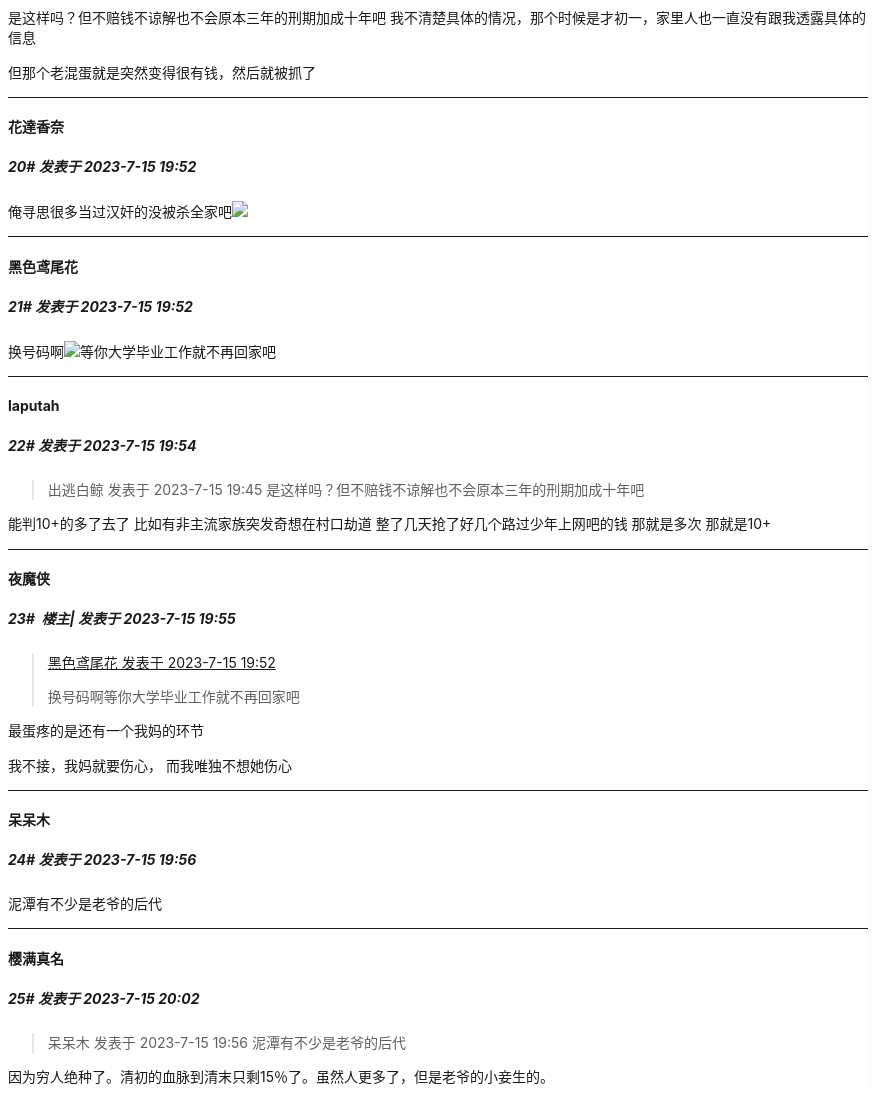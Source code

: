 是这样吗？但不赔钱不谅解也不会原本三年的刑期加成十年吧</blockquote>
我不清楚具体的情况，那个时候是才初一，家里人也一直没有跟我透露具体的信息

但那个老混蛋就是突然变得很有钱，然后就被抓了

*****

####  花達香奈  
##### 20#       发表于 2023-7-15 19:52

俺寻思很多当过汉奸的没被杀全家吧<img src="https://static.saraba1st.com/image/smiley/face2017/067.png" referrerpolicy="no-referrer">

*****

####  黑色鸢尾花  
##### 21#       发表于 2023-7-15 19:52

换号码啊<img src="https://static.saraba1st.com/image/smiley/face2017/037.png" referrerpolicy="no-referrer">等你大学毕业工作就不再回家吧

*****

####  laputah  
##### 22#       发表于 2023-7-15 19:54

<blockquote>出逃白鲸 发表于 2023-7-15 19:45
是这样吗？但不赔钱不谅解也不会原本三年的刑期加成十年吧</blockquote>
能判10+的多了去了 比如有非主流家族突发奇想在村口劫道 整了几天抢了好几个路过少年上网吧的钱 那就是多次 那就是10+ 

*****

####  夜魔侠  
##### 23#         楼主| 发表于 2023-7-15 19:55

<blockquote><a href="httphttps://bbs.saraba1st.com/2b/forum.php?mod=redirect&amp;goto=findpost&amp;pid=61673786&amp;ptid=2144567" target="_blank">黑色鸢尾花 发表于 2023-7-15 19:52</a>

换号码啊等你大学毕业工作就不再回家吧</blockquote>
最蛋疼的是还有一个我妈的环节

我不接，我妈就要伤心， 而我唯独不想她伤心

*****

####  呆呆木  
##### 24#       发表于 2023-7-15 19:56

泥潭有不少是老爷的后代

*****

####  樱满真名  
##### 25#       发表于 2023-7-15 20:02

<blockquote>呆呆木 发表于 2023-7-15 19:56
泥潭有不少是老爷的后代</blockquote>
因为穷人绝种了。清初的血脉到清末只剩15％了。虽然人更多了，但是老爷的小妾生的。
